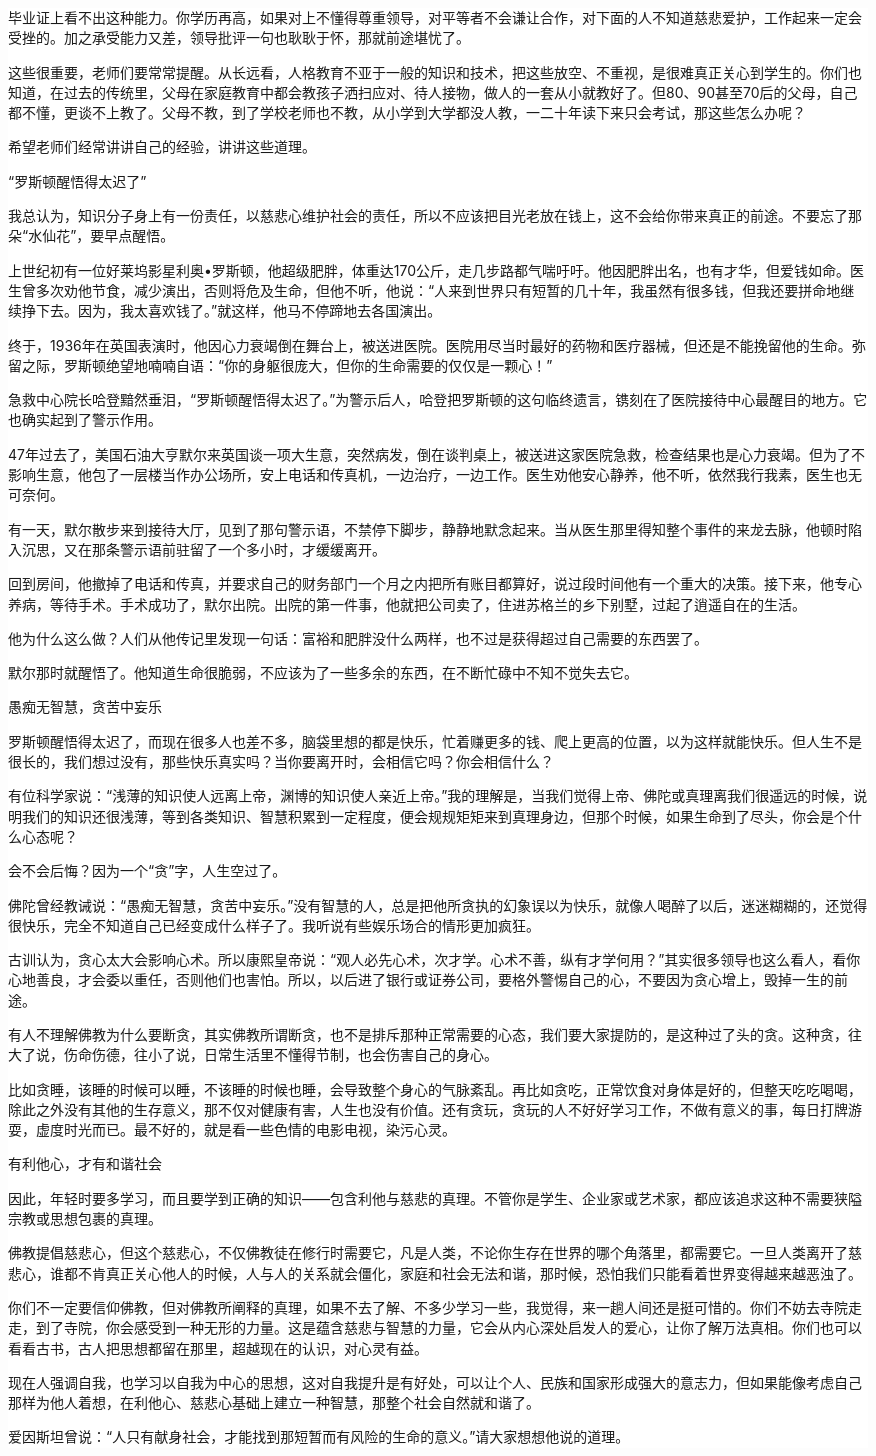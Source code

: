 毕业证上看不出这种能力。你学历再高，如果对上不懂得尊重领导，对平等者不会谦让合作，对下面的人不知道慈悲爱护，工作起来一定会受挫的。加之承受能力又差，领导批评一句也耿耿于怀，那就前途堪忧了。

这些很重要，老师们要常常提醒。从长远看，人格教育不亚于一般的知识和技术，把这些放空、不重视，是很难真正关心到学生的。你们也知道，在过去的传统里，父母在家庭教育中都会教孩子洒扫应对、待人接物，做人的一套从小就教好了。但80、90甚至70后的父母，自己都不懂，更谈不上教了。父母不教，到了学校老师也不教，从小学到大学都没人教，一二十年读下来只会考试，那这些怎么办呢？

希望老师们经常讲讲自己的经验，讲讲这些道理。

“罗斯顿醒悟得太迟了”

我总认为，知识分子身上有一份责任，以慈悲心维护社会的责任，所以不应该把目光老放在钱上，这不会给你带来真正的前途。不要忘了那朵“水仙花”，要早点醒悟。

上世纪初有一位好莱坞影星利奥•罗斯顿，他超级肥胖，体重达170公斤，走几步路都气喘吁吁。他因肥胖出名，也有才华，但爱钱如命。医生曾多次劝他节食，减少演出，否则将危及生命，但他不听，他说：“人来到世界只有短暂的几十年，我虽然有很多钱，但我还要拼命地继续挣下去。因为，我太喜欢钱了。”就这样，他马不停蹄地去各国演出。

终于，1936年在英国表演时，他因心力衰竭倒在舞台上，被送进医院。医院用尽当时最好的药物和医疗器械，但还是不能挽留他的生命。弥留之际，罗斯顿绝望地喃喃自语：“你的身躯很庞大，但你的生命需要的仅仅是一颗心！”

急救中心院长哈登黯然垂泪，“罗斯顿醒悟得太迟了。”为警示后人，哈登把罗斯顿的这句临终遗言，镌刻在了医院接待中心最醒目的地方。它也确实起到了警示作用。

47年过去了，美国石油大亨默尔来英国谈一项大生意，突然病发，倒在谈判桌上，被送进这家医院急救，检查结果也是心力衰竭。但为了不影响生意，他包了一层楼当作办公场所，安上电话和传真机，一边治疗，一边工作。医生劝他安心静养，他不听，依然我行我素，医生也无可奈何。

有一天，默尔散步来到接待大厅，见到了那句警示语，不禁停下脚步，静静地默念起来。当从医生那里得知整个事件的来龙去脉，他顿时陷入沉思，又在那条警示语前驻留了一个多小时，才缓缓离开。

回到房间，他撤掉了电话和传真，并要求自己的财务部门一个月之内把所有账目都算好，说过段时间他有一个重大的决策。接下来，他专心养病，等待手术。手术成功了，默尔出院。出院的第一件事，他就把公司卖了，住进苏格兰的乡下别墅，过起了逍遥自在的生活。

他为什么这么做？人们从他传记里发现一句话：富裕和肥胖没什么两样，也不过是获得超过自己需要的东西罢了。

默尔那时就醒悟了。他知道生命很脆弱，不应该为了一些多余的东西，在不断忙碌中不知不觉失去它。

愚痴无智慧，贪苦中妄乐

罗斯顿醒悟得太迟了，而现在很多人也差不多，脑袋里想的都是快乐，忙着赚更多的钱、爬上更高的位置，以为这样就能快乐。但人生不是很长的，我们想过没有，那些快乐真实吗？当你要离开时，会相信它吗？你会相信什么？

有位科学家说：“浅薄的知识使人远离上帝，渊博的知识使人亲近上帝。”我的理解是，当我们觉得上帝、佛陀或真理离我们很遥远的时候，说明我们的知识还很浅薄，等到各类知识、智慧积累到一定程度，便会规规矩矩来到真理身边，但那个时候，如果生命到了尽头，你会是个什么心态呢？

会不会后悔？因为一个“贪”字，人生空过了。

佛陀曾经教诫说：“愚痴无智慧，贪苦中妄乐。”没有智慧的人，总是把他所贪执的幻象误以为快乐，就像人喝醉了以后，迷迷糊糊的，还觉得很快乐，完全不知道自己已经变成什么样子了。我听说有些娱乐场合的情形更加疯狂。

古训认为，贪心太大会影响心术。所以康熙皇帝说：“观人必先心术，次才学。心术不善，纵有才学何用？”其实很多领导也这么看人，看你心地善良，才会委以重任，否则他们也害怕。所以，以后进了银行或证券公司，要格外警惕自己的心，不要因为贪心增上，毁掉一生的前途。

有人不理解佛教为什么要断贪，其实佛教所谓断贪，也不是排斥那种正常需要的心态，我们要大家提防的，是这种过了头的贪。这种贪，往大了说，伤命伤德，往小了说，日常生活里不懂得节制，也会伤害自己的身心。

比如贪睡，该睡的时候可以睡，不该睡的时候也睡，会导致整个身心的气脉紊乱。再比如贪吃，正常饮食对身体是好的，但整天吃吃喝喝，除此之外没有其他的生存意义，那不仅对健康有害，人生也没有价值。还有贪玩，贪玩的人不好好学习工作，不做有意义的事，每日打牌游耍，虚度时光而已。最不好的，就是看一些色情的电影电视，染污心灵。

有利他心，才有和谐社会

因此，年轻时要多学习，而且要学到正确的知识——包含利他与慈悲的真理。不管你是学生、企业家或艺术家，都应该追求这种不需要狭隘宗教或思想包裹的真理。

佛教提倡慈悲心，但这个慈悲心，不仅佛教徒在修行时需要它，凡是人类，不论你生存在世界的哪个角落里，都需要它。一旦人类离开了慈悲心，谁都不肯真正关心他人的时候，人与人的关系就会僵化，家庭和社会无法和谐，那时候，恐怕我们只能看着世界变得越来越恶浊了。

你们不一定要信仰佛教，但对佛教所阐释的真理，如果不去了解、不多少学习一些，我觉得，来一趟人间还是挺可惜的。你们不妨去寺院走走，到了寺院，你会感受到一种无形的力量。这是蕴含慈悲与智慧的力量，它会从内心深处启发人的爱心，让你了解万法真相。你们也可以看看古书，古人把思想都留在那里，超越现在的认识，对心灵有益。

现在人强调自我，也学习以自我为中心的思想，这对自我提升是有好处，可以让个人、民族和国家形成强大的意志力，但如果能像考虑自己那样为他人着想，在利他心、慈悲心基础上建立一种智慧，那整个社会自然就和谐了。

爱因斯坦曾说：“人只有献身社会，才能找到那短暂而有风险的生命的意义。”请大家想想他说的道理。

